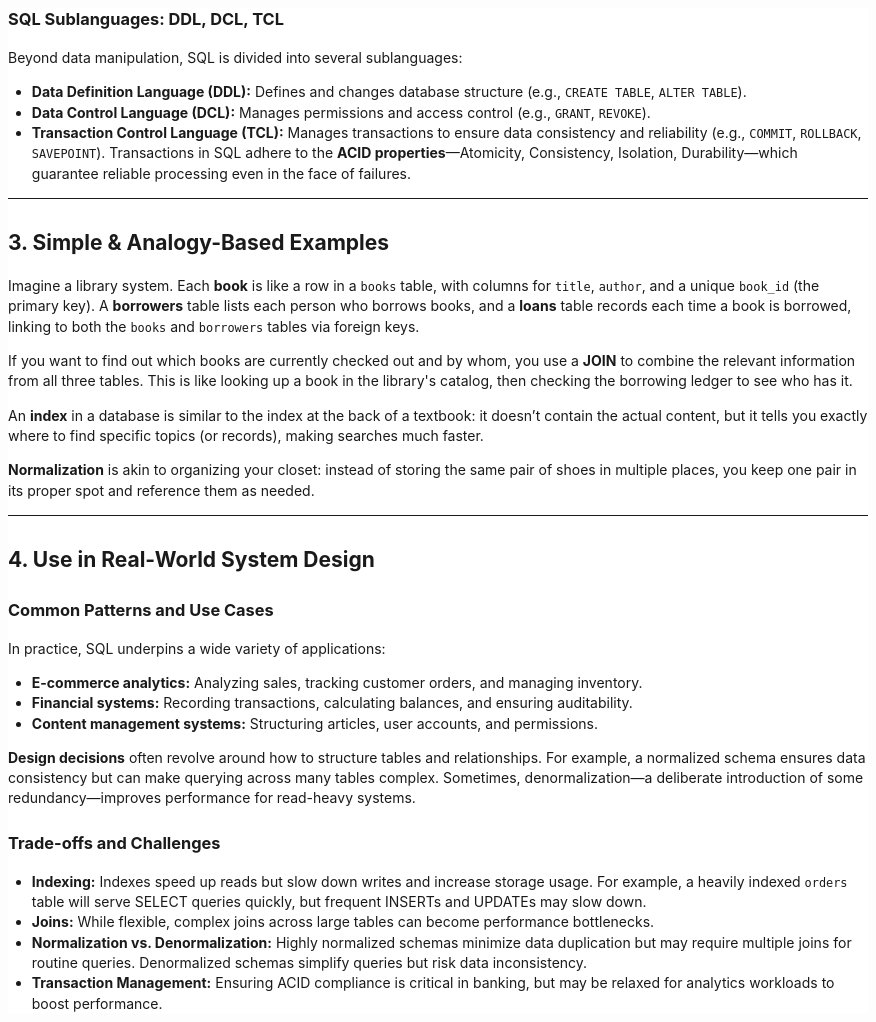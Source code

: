 ### SQL Sublanguages: DDL, DCL, TCL

Beyond data manipulation, SQL is divided into several sublanguages:

- **Data Definition Language (DDL):** Defines and changes database structure (e.g., `CREATE TABLE`, `ALTER TABLE`).
- **Data Control Language (DCL):** Manages permissions and access control (e.g., `GRANT`, `REVOKE`).
- **Transaction Control Language (TCL):** Manages transactions to ensure data consistency and reliability (e.g., `COMMIT`, `ROLLBACK`, `SAVEPOINT`). Transactions in SQL adhere to the **ACID properties**—Atomicity, Consistency, Isolation, Durability—which guarantee reliable processing even in the face of failures.

---

## 3. Simple & Analogy-Based Examples

Imagine a library system. Each **book** is like a row in a `books` table, with columns for `title`, `author`, and a unique `book_id` (the primary key). A **borrowers** table lists each person who borrows books, and a **loans** table records each time a book is borrowed, linking to both the `books` and `borrowers` tables via foreign keys.

If you want to find out which books are currently checked out and by whom, you use a **JOIN** to combine the relevant information from all three tables. This is like looking up a book in the library's catalog, then checking the borrowing ledger to see who has it.

An **index** in a database is similar to the index at the back of a textbook: it doesn’t contain the actual content, but it tells you exactly where to find specific topics (or records), making searches much faster.

**Normalization** is akin to organizing your closet: instead of storing the same pair of shoes in multiple places, you keep one pair in its proper spot and reference them as needed.

---

## 4. Use in Real-World System Design

### Common Patterns and Use Cases

In practice, SQL underpins a wide variety of applications:

- **E-commerce analytics:** Analyzing sales, tracking customer orders, and managing inventory.
- **Financial systems:** Recording transactions, calculating balances, and ensuring auditability.
- **Content management systems:** Structuring articles, user accounts, and permissions.

**Design decisions** often revolve around how to structure tables and relationships. For example, a normalized schema ensures data consistency but can make querying across many tables complex. Sometimes, denormalization—a deliberate introduction of some redundancy—improves performance for read-heavy systems.

### Trade-offs and Challenges

- **Indexing:** Indexes speed up reads but slow down writes and increase storage usage. For example, a heavily indexed `orders` table will serve SELECT queries quickly, but frequent INSERTs and UPDATEs may slow down.
- **Joins:** While flexible, complex joins across large tables can become performance bottlenecks.
- **Normalization vs. Denormalization:** Highly normalized schemas minimize data duplication but may require multiple joins for routine queries. Denormalized schemas simplify queries but risk data inconsistency.
- **Transaction Management:** Ensuring ACID compliance is critical in banking, but may be relaxed for analytics workloads to boost performance.
